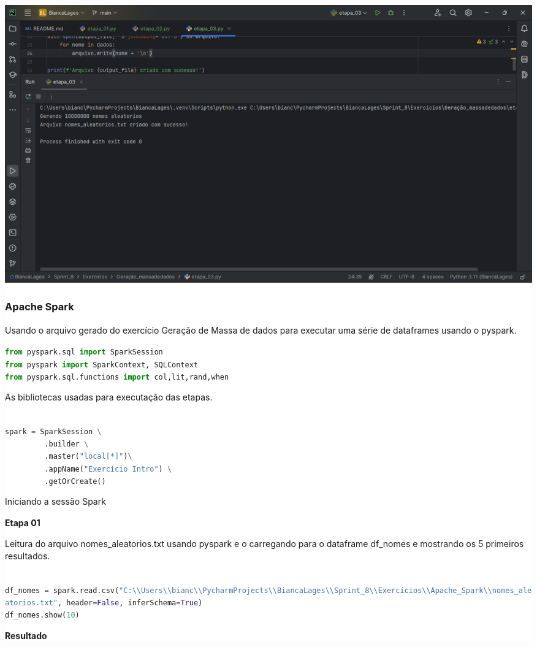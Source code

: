 ![etapa03](../Sprint_8/Evidências/Geração_massadedados/resultado_etapa_03.png)

### **Apache Spark**

Usando o arquivo gerado do exercício Geração de Massa de dados para executar uma série de dataframes usando o pyspark.

````python
from pyspark.sql import SparkSession
from pyspark import SparkContext, SQLContext
from pyspark.sql.functions import col,lit,rand,when
````
As bibliotecas usadas para executação das etapas.

````python

spark = SparkSession \
         .builder \
         .master("local[*]")\
         .appName("Exercício Intro") \
         .getOrCreate()
````
Iniciando a sessão Spark

**Etapa 01**

Leitura do arquivo nomes_aleatorios.txt usando pyspark e o carregando para o dataframe df_nomes e mostrando os 5 primeiros resultados.

````python

df_nomes = spark.read.csv("C:\\Users\\bianc\\PycharmProjects\\BiancaLages\\Sprint_8\\Exercícios\\Apache_Spark\\nomes_aleatorios.txt", header=False, inferSchema=True)
df_nomes.show(10)

````
**Resultado**
